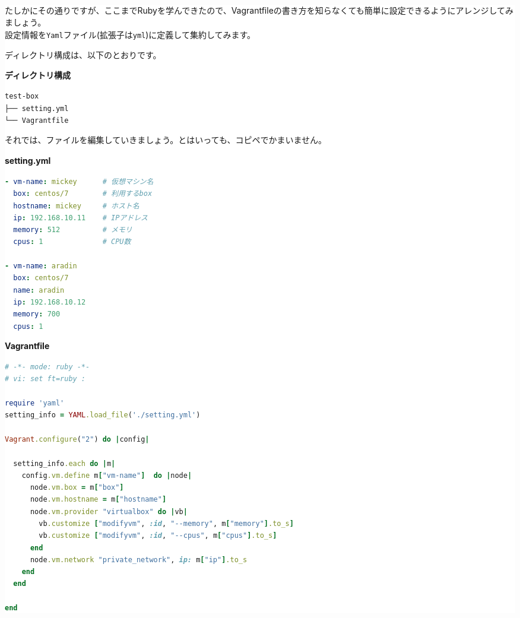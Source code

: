 たしかにその通りですが、ここまでRubyを学んできたので、Vagrantfileの書き方を知らなくても簡単に設定できるようにアレンジしてみましょう。  
設定情報を`Yaml`ファイル(拡張子は`yml`)に定義して集約してみます。

ディレクトリ構成は、以下のとおりです。

**ディレクトリ構成**

```bash
test-box
├── setting.yml
└── Vagrantfile
```

それでは、ファイルを編集していきましょう。とはいっても、コピペでかまいません。

**setting.yml**

```yml
- vm-name: mickey      # 仮想マシン名
  box: centos/7        # 利用するbox
  hostname: mickey     # ホスト名
  ip: 192.168.10.11    # IPアドレス
  memory: 512          # メモリ
  cpus: 1              # CPU数

- vm-name: aradin
  box: centos/7
  name: aradin
  ip: 192.168.10.12
  memory: 700
  cpus: 1
```

**Vagrantfile**

```ruby
# -*- mode: ruby -*-
# vi: set ft=ruby :

require 'yaml'
setting_info = YAML.load_file('./setting.yml')

Vagrant.configure("2") do |config|

  setting_info.each do |m|
    config.vm.define m["vm-name"]  do |node|
      node.vm.box = m["box"]
      node.vm.hostname = m["hostname"]
      node.vm.provider "virtualbox" do |vb|
        vb.customize ["modifyvm", :id, "--memory", m["memory"].to_s]
        vb.customize ["modifyvm", :id, "--cpus", m["cpus"].to_s]
      end
      node.vm.network "private_network", ip: m["ip"].to_s
    end
  end

end
```
